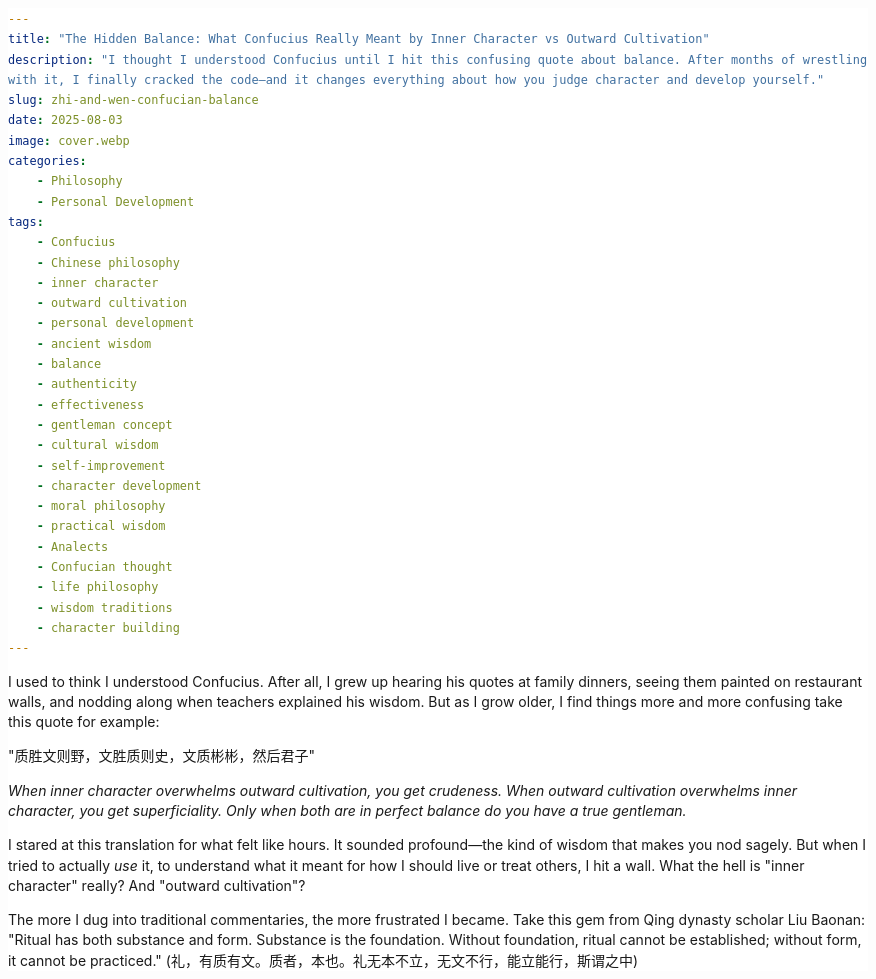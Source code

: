 ```yaml
---
title: "The Hidden Balance: What Confucius Really Meant by Inner Character vs Outward Cultivation"
description: "I thought I understood Confucius until I hit this confusing quote about balance. After months of wrestling with it, I finally cracked the code—and it changes everything about how you judge character and develop yourself."
slug: zhi-and-wen-confucian-balance
date: 2025-08-03
image: cover.webp
categories:
    - Philosophy
    - Personal Development
tags:
    - Confucius
    - Chinese philosophy
    - inner character
    - outward cultivation
    - personal development
    - ancient wisdom
    - balance
    - authenticity
    - effectiveness
    - gentleman concept
    - cultural wisdom
    - self-improvement
    - character development
    - moral philosophy
    - practical wisdom
    - Analects
    - Confucian thought
    - life philosophy
    - wisdom traditions
    - character building
---
```


I used to think I understood Confucius. After all, I grew up hearing his quotes at family dinners, seeing them painted on restaurant walls, and nodding along when teachers explained his wisdom. But as I grow older, I find things more and more confusing take this quote for example:

"质胜文则野，文胜质则史，文质彬彬，然后君子"

*When inner character overwhelms outward cultivation, you get crudeness. When outward cultivation overwhelms inner character, you get superficiality. Only when both are in perfect balance do you have a true gentleman.*

I stared at this translation for what felt like hours. It sounded profound—the kind of wisdom that makes you nod sagely. But when I tried to actually *use* it, to understand what it meant for how I should live or treat others, I hit a wall. What the hell is "inner character" really? And "outward cultivation"?

The more I dug into traditional commentaries, the more frustrated I became. Take this gem from Qing dynasty scholar Liu Baonan: "Ritual has both substance and form. Substance is the foundation. Without foundation, ritual cannot be established; without form, it cannot be practiced." (礼，有质有文。质者，本也。礼无本不立，无文不行，能立能行，斯谓之中)
